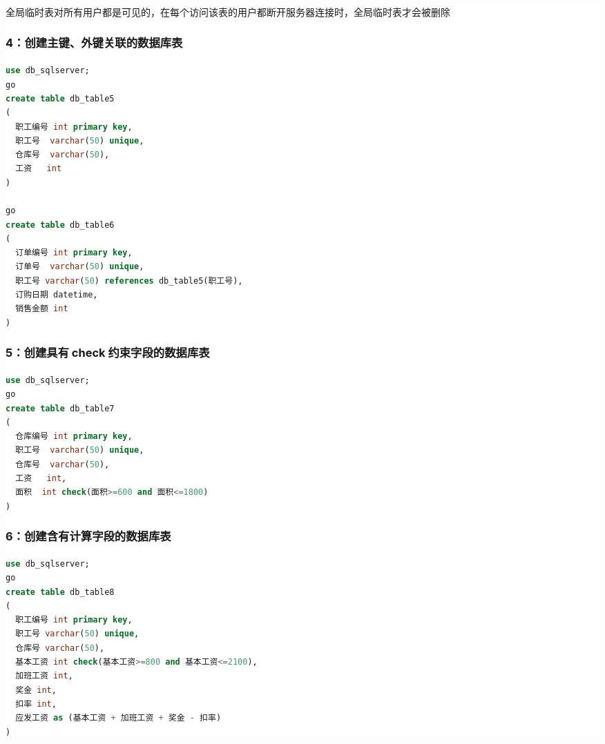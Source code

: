 全局临时表对所有用户都是可见的，在每个访问该表的用户都断开服务器连接时，全局临时表才会被删除

### 4：创建主键、外键关联的数据库表

```sql
use db_sqlserver;
go
create table db_table5
(
  职工编号 int primary key,
  职工号  varchar(50) unique,
  仓库号  varchar(50),
  工资   int
)

go
create table db_table6
(
  订单编号 int primary key,
  订单号  varchar(50) unique,
  职工号 varchar(50) references db_table5(职工号),
  订购日期 datetime,
  销售金额 int
)
```

### 5：创建具有 check 约束字段的数据库表

```sql
use db_sqlserver;
go
create table db_table7
(
  仓库编号 int primary key,
  职工号  varchar(50) unique,
  仓库号  varchar(50),
  工资   int,
  面积  int check(面积>=600 and 面积<=1800)
)
```

### 6：创建含有计算字段的数据库表

```sql
use db_sqlserver;
go
create table db_table8
(
  职工编号 int primary key,
  职工号 varchar(50) unique,
  仓库号 varchar(50),
  基本工资 int check(基本工资>=800 and 基本工资<=2100),
  加班工资 int,
  奖金 int,
  扣率 int,
  应发工资 as (基本工资 + 加班工资 + 奖金 - 扣率)
)
```
